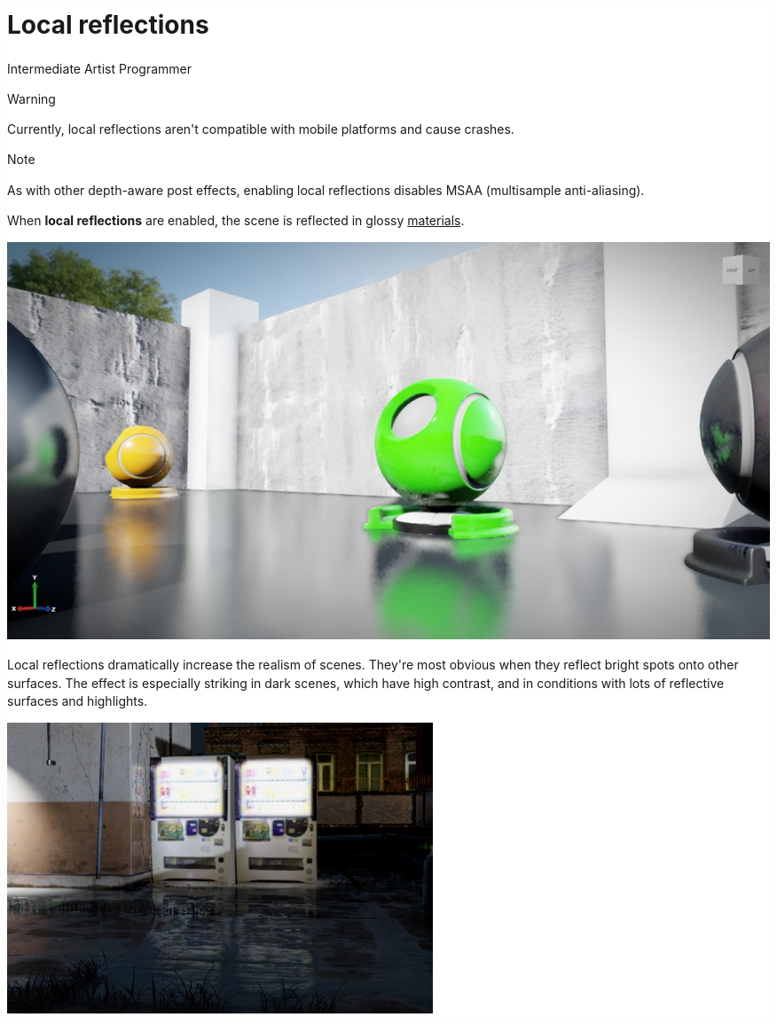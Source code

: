 # Local reflections

<span class="label label-doc-level">Intermediate</span>
<span class="label label-doc-audience">Artist</span>
<span class="label label-doc-audience">Programmer</span>

>[!Warning]
>Currently, local reflections aren't compatible with mobile platforms and cause crashes.

>[!Note]
>As with other depth-aware post effects, enabling local reflections disables MSAA (multisample anti-aliasing).

When **local reflections** are enabled, the scene is reflected in glossy [materials](../materials/index.md).

![Local reflections](media/local-reflections.jpg)

Local reflections dramatically increase the realism of scenes. They're most obvious when they reflect bright spots onto other surfaces. The effect is especially striking in dark scenes, which have high contrast, and in conditions with lots of reflective surfaces and highlights.

![Night reflections](media/night-reflections.jpg)
